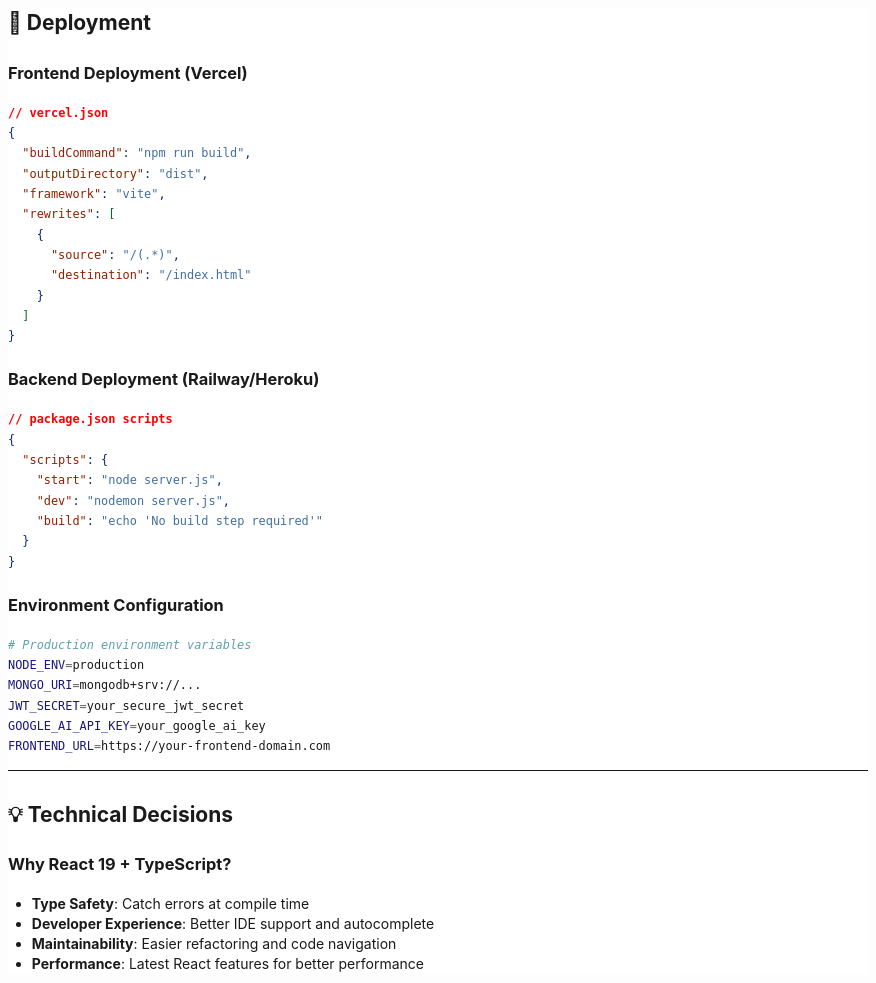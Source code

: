 
## 🚀 Deployment

### Frontend Deployment (Vercel)
```json
// vercel.json
{
  "buildCommand": "npm run build",
  "outputDirectory": "dist",
  "framework": "vite",
  "rewrites": [
    {
      "source": "/(.*)",
      "destination": "/index.html"
    }
  ]
}
```

### Backend Deployment (Railway/Heroku)
```json
// package.json scripts
{
  "scripts": {
    "start": "node server.js",
    "dev": "nodemon server.js",
    "build": "echo 'No build step required'"
  }
}
```

### Environment Configuration
```bash
# Production environment variables
NODE_ENV=production
MONGO_URI=mongodb+srv://...
JWT_SECRET=your_secure_jwt_secret
GOOGLE_AI_API_KEY=your_google_ai_key
FRONTEND_URL=https://your-frontend-domain.com
```

---

## 💡 Technical Decisions

### Why React 19 + TypeScript?
- **Type Safety**: Catch errors at compile time
- **Developer Experience**: Better IDE support and autocomplete
- **Maintainability**: Easier refactoring and code navigation
- **Performance**: Latest React features for better performance
